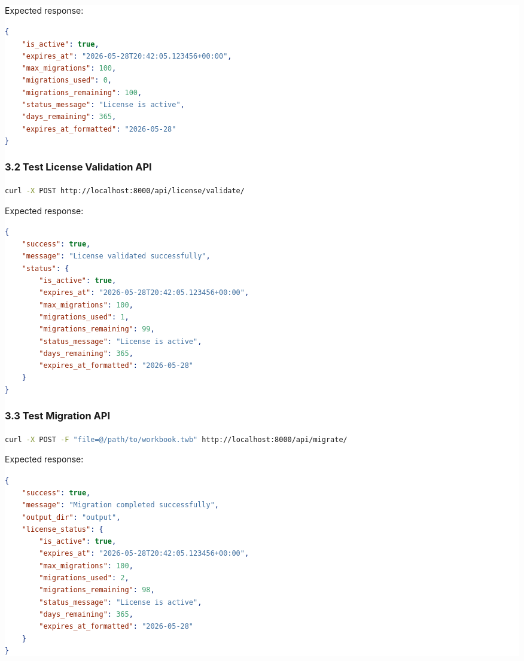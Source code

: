 Expected response:
```json
{
    "is_active": true,
    "expires_at": "2026-05-28T20:42:05.123456+00:00",
    "max_migrations": 100,
    "migrations_used": 0,
    "migrations_remaining": 100,
    "status_message": "License is active",
    "days_remaining": 365,
    "expires_at_formatted": "2026-05-28"
}
```

### 3.2 Test License Validation API

```bash
curl -X POST http://localhost:8000/api/license/validate/
```

Expected response:
```json
{
    "success": true,
    "message": "License validated successfully",
    "status": {
        "is_active": true,
        "expires_at": "2026-05-28T20:42:05.123456+00:00",
        "max_migrations": 100,
        "migrations_used": 1,
        "migrations_remaining": 99,
        "status_message": "License is active",
        "days_remaining": 365,
        "expires_at_formatted": "2026-05-28"
    }
}
```

### 3.3 Test Migration API

```bash
curl -X POST -F "file=@/path/to/workbook.twb" http://localhost:8000/api/migrate/
```

Expected response:
```json
{
    "success": true,
    "message": "Migration completed successfully",
    "output_dir": "output",
    "license_status": {
        "is_active": true,
        "expires_at": "2026-05-28T20:42:05.123456+00:00",
        "max_migrations": 100,
        "migrations_used": 2,
        "migrations_remaining": 98,
        "status_message": "License is active",
        "days_remaining": 365,
        "expires_at_formatted": "2026-05-28"
    }
}
```

